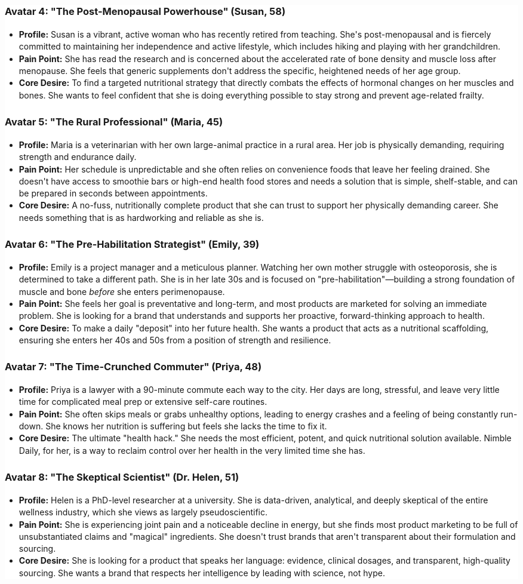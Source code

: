 ### Avatar 4: "The Post-Menopausal Powerhouse" (Susan, 58)

-   **Profile:** Susan is a vibrant, active woman who has recently retired from teaching. She's post-menopausal and is fiercely committed to maintaining her independence and active lifestyle, which includes hiking and playing with her grandchildren.
-   **Pain Point:** She has read the research and is concerned about the accelerated rate of bone density and muscle loss after menopause. She feels that generic supplements don't address the specific, heightened needs of her age group.
-   **Core Desire:** To find a targeted nutritional strategy that directly combats the effects of hormonal changes on her muscles and bones. She wants to feel confident that she is doing everything possible to stay strong and prevent age-related frailty.

### Avatar 5: "The Rural Professional" (Maria, 45)

-   **Profile:** Maria is a veterinarian with her own large-animal practice in a rural area. Her job is physically demanding, requiring strength and endurance daily.
-   **Pain Point:** Her schedule is unpredictable and she often relies on convenience foods that leave her feeling drained. She doesn't have access to smoothie bars or high-end health food stores and needs a solution that is simple, shelf-stable, and can be prepared in seconds between appointments.
-   **Core Desire:** A no-fuss, nutritionally complete product that she can trust to support her physically demanding career. She needs something that is as hardworking and reliable as she is.

### Avatar 6: "The Pre-Habilitation Strategist" (Emily, 39)

-   **Profile:** Emily is a project manager and a meticulous planner. Watching her own mother struggle with osteoporosis, she is determined to take a different path. She is in her late 30s and is focused on "pre-habilitation"—building a strong foundation of muscle and bone *before* she enters perimenopause.
-   **Pain Point:** She feels her goal is preventative and long-term, and most products are marketed for solving an immediate problem. She is looking for a brand that understands and supports her proactive, forward-thinking approach to health.
-   **Core Desire:** To make a daily "deposit" into her future health. She wants a product that acts as a nutritional scaffolding, ensuring she enters her 40s and 50s from a position of strength and resilience.

### Avatar 7: "The Time-Crunched Commuter" (Priya, 48)

-   **Profile:** Priya is a lawyer with a 90-minute commute each way to the city. Her days are long, stressful, and leave very little time for complicated meal prep or extensive self-care routines.
-   **Pain Point:** She often skips meals or grabs unhealthy options, leading to energy crashes and a feeling of being constantly run-down. She knows her nutrition is suffering but feels she lacks the time to fix it.
-   **Core Desire:** The ultimate "health hack." She needs the most efficient, potent, and quick nutritional solution available. Nimble Daily, for her, is a way to reclaim control over her health in the very limited time she has.

### Avatar 8: "The Skeptical Scientist" (Dr. Helen, 51)

-   **Profile:** Helen is a PhD-level researcher at a university. She is data-driven, analytical, and deeply skeptical of the entire wellness industry, which she views as largely pseudoscientific.
-   **Pain Point:** She is experiencing joint pain and a noticeable decline in energy, but she finds most product marketing to be full of unsubstantiated claims and "magical" ingredients. She doesn't trust brands that aren't transparent about their formulation and sourcing.
-   **Core Desire:** She is looking for a product that speaks her language: evidence, clinical dosages, and transparent, high-quality sourcing. She wants a brand that respects her intelligence by leading with science, not hype.
